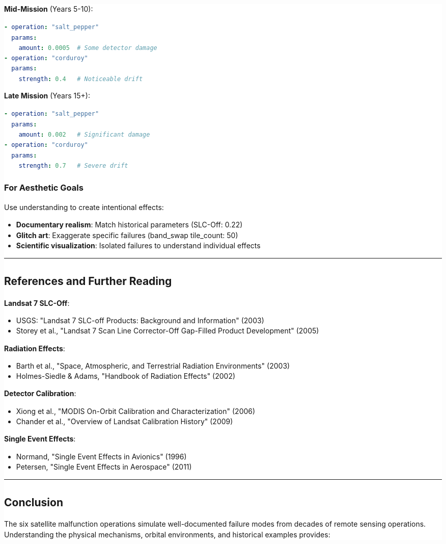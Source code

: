 **Mid-Mission** (Years 5-10):
```yaml
- operation: "salt_pepper"
  params:
    amount: 0.0005  # Some detector damage
- operation: "corduroy"
  params:
    strength: 0.4   # Noticeable drift
```

**Late Mission** (Years 15+):
```yaml
- operation: "salt_pepper"
  params:
    amount: 0.002   # Significant damage
- operation: "corduroy"
  params:
    strength: 0.7   # Severe drift
```

### For Aesthetic Goals

Use understanding to create intentional effects:
- **Documentary realism**: Match historical parameters (SLC-Off: 0.22)
- **Glitch art**: Exaggerate specific failures (band_swap tile_count: 50)
- **Scientific visualization**: Isolated failures to understand individual effects

---

## References and Further Reading

**Landsat 7 SLC-Off**:
- USGS: "Landsat 7 SLC-off Products: Background and Information" (2003)
- Storey et al., "Landsat 7 Scan Line Corrector-Off Gap-Filled Product Development" (2005)

**Radiation Effects**:
- Barth et al., "Space, Atmospheric, and Terrestrial Radiation Environments" (2003)
- Holmes-Siedle & Adams, "Handbook of Radiation Effects" (2002)

**Detector Calibration**:
- Xiong et al., "MODIS On-Orbit Calibration and Characterization" (2006)
- Chander et al., "Overview of Landsat Calibration History" (2009)

**Single Event Effects**:
- Normand, "Single Event Effects in Avionics" (1996)
- Petersen, "Single Event Effects in Aerospace" (2011)

---

## Conclusion

The six satellite malfunction operations simulate well-documented failure modes from decades of remote sensing operations. Understanding the physical mechanisms, orbital environments, and historical examples provides:
